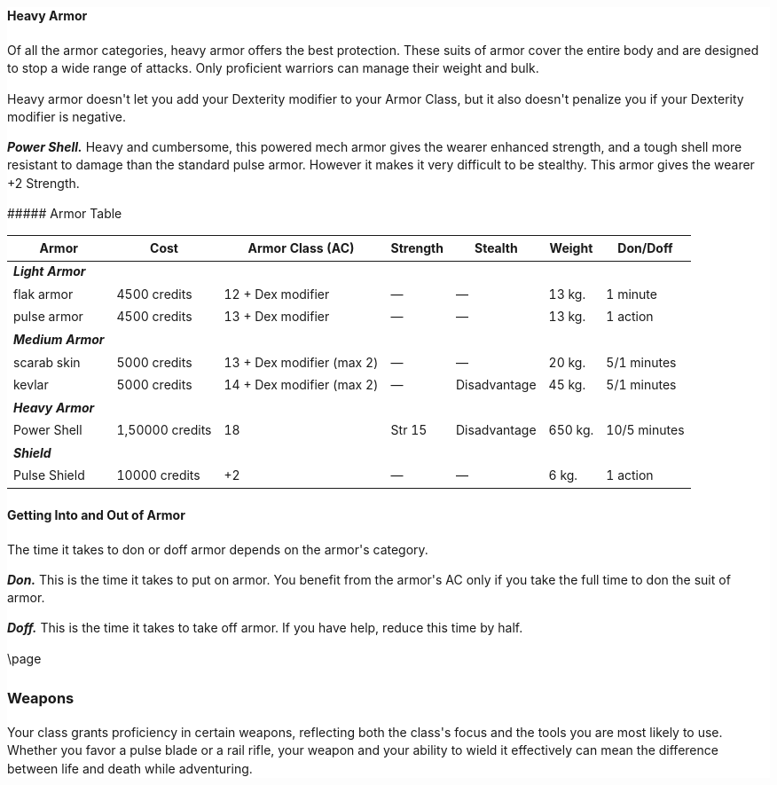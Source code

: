 #### Heavy Armor

Of all the armor categories, heavy armor offers the best protection. These suits of armor cover the entire body and are designed to stop a wide range of attacks. Only proficient warriors can manage their weight and bulk.

Heavy armor doesn't let you add your Dexterity modifier to your Armor Class, but it also doesn't penalize you if your Dexterity modifier is negative.

**_Power Shell._** Heavy and cumbersome, this powered mech armor gives the wearer enhanced strength, and a tough shell more resistant to damage than the standard pulse armor. However it makes it very difficult to be stealthy. This armor gives the wearer +2 Strength.

<div class='wide'>
##### Armor Table

| Armor              | Cost     | Armor Class (AC)          | Strength | Stealth      | Weight | Don/Doff |
|--------------------|----------|---------------------------|----------|--------------|--------|----------|
| **_Light Armor_**  |          |                           |          |              |        |  |
| flak armor    | 4500 credits    | 12 + Dex modifier         | —        | —            | 13 kg.| 1 minute|
| pulse armor    | 4500 credits    | 13 + Dex modifier         | —        | —            | 13 kg. | 1 action       |
| **_Medium Armor_** |          |                           |          |              |        ||
| scarab skin        | 5000 credits    | 13 + Dex modifier (max 2) | —        | —            | 20 kg. |5/1 minutes|
| kevlar         | 5000 credits    | 14 + Dex modifier (max 2) | —        | Disadvantage | 45 kg. | 5/1 minutes|
| **_Heavy Armor_**  |          |                           |          |              |        ||
| Power Shell              | 1,50000 credits | 18                        | Str 15   | Disadvantage | 650 kg. |10/5 minutes |
| **_Shield_**       |          |                           |          |              |        ||
| Pulse Shield             | 10000 credits    | +2                        | —        | —            | 6 kg.  |1 action|


#### Getting Into and Out of Armor

The time it takes to don or doff armor depends on the armor's category.

**_Don._** This is the time it takes to put on armor. You benefit from the armor's AC only if you take the full time to don the suit of armor.

**_Doff._** This is the time it takes to take off armor. If you have help, reduce this time by half.

</div>


\page
### Weapons

Your class grants proficiency in certain weapons, reflecting both the class's focus and the tools you are most likely to use. Whether you favor a pulse blade or a rail rifle, your weapon and your ability to wield it effectively can mean the difference between life and death while adventuring.
